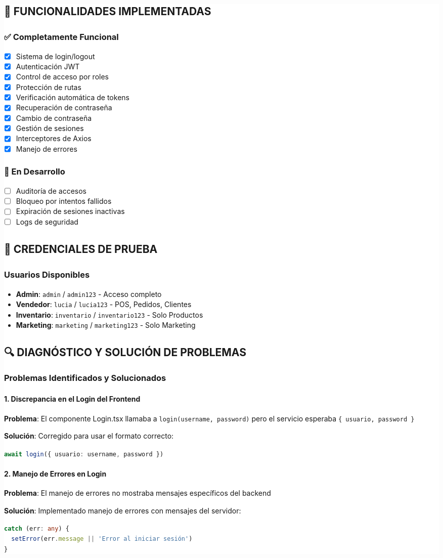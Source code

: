 ## 🚀 FUNCIONALIDADES IMPLEMENTADAS

### ✅ Completamente Funcional
- [x] Sistema de login/logout
- [x] Autenticación JWT
- [x] Control de acceso por roles
- [x] Protección de rutas
- [x] Verificación automática de tokens
- [x] Recuperación de contraseña
- [x] Cambio de contraseña
- [x] Gestión de sesiones
- [x] Interceptores de Axios
- [x] Manejo de errores

### 🔄 En Desarrollo
- [ ] Auditoría de accesos
- [ ] Bloqueo por intentos fallidos
- [ ] Expiración de sesiones inactivas
- [ ] Logs de seguridad

## 🧪 CREDENCIALES DE PRUEBA

### Usuarios Disponibles
- **Admin**: `admin` / `admin123` - Acceso completo
- **Vendedor**: `lucia` / `lucia123` - POS, Pedidos, Clientes
- **Inventario**: `inventario` / `inventario123` - Solo Productos
- **Marketing**: `marketing` / `marketing123` - Solo Marketing

## 🔍 DIAGNÓSTICO Y SOLUCIÓN DE PROBLEMAS

### Problemas Identificados y Solucionados

#### 1. Discrepancia en el Login del Frontend
**Problema**: El componente Login.tsx llamaba a `login(username, password)` pero el servicio esperaba `{ usuario, password }`

**Solución**: Corregido para usar el formato correcto:
```typescript
await login({ usuario: username, password })
```

#### 2. Manejo de Errores en Login
**Problema**: El manejo de errores no mostraba mensajes específicos del backend

**Solución**: Implementado manejo de errores con mensajes del servidor:
```typescript
catch (err: any) {
  setError(err.message || 'Error al iniciar sesión')
}
```
